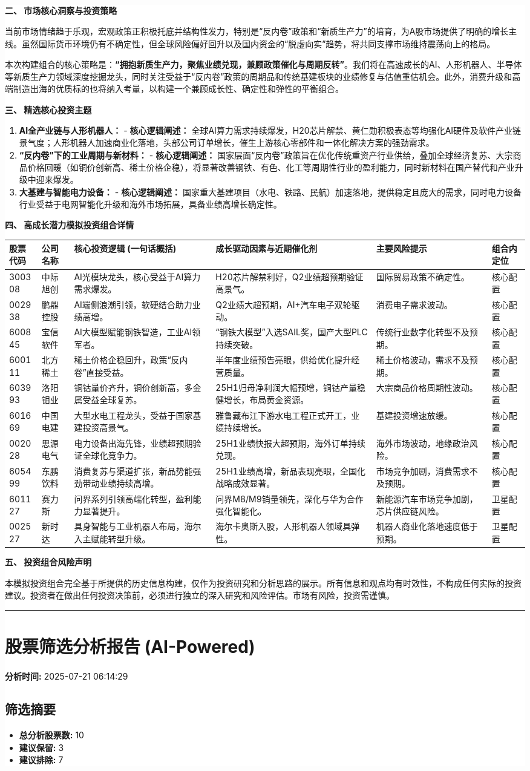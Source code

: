 **二、 市场核心洞察与投资策略**

当前市场情绪趋于乐观，宏观政策正积极托底并结构性发力，特别是“反内卷”政策和“新质生产力”的培育，为A股市场提供了明确的增长主线。虽然国际货币环境仍有不确定性，但全球风险偏好回升以及国内资金的“脱虚向实”趋势，将共同支撑市场维持震荡向上的格局。

本次构建组合的核心策略是：**“拥抱新质生产力，聚焦业绩兑现，兼顾政策催化与周期反转”**。我们将在高速成长的AI、人形机器人、半导体等新质生产力领域深度挖掘龙头，同时关注受益于“反内卷”政策的周期品和传统基建板块的业绩修复与估值重估机会。此外，消费升级和高端制造出海的优质标的也将纳入考量，以构建一个兼顾成长性、确定性和弹性的平衡组合。

**三、 精选核心投资主题**

1.  **AI全产业链与人形机器人：** - **核心逻辑阐述：** 全球AI算力需求持续爆发，H20芯片解禁、黄仁勋积极表态等均强化AI硬件及软件产业链景气度；人形机器人加速商业化落地，头部公司订单增长，催生上游核心零部件和一体化解决方案的强劲需求。
2.  **“反内卷”下的工业周期与新材料：** - **核心逻辑阐述：** 国家层面“反内卷”政策旨在优化传统重资产行业供给，叠加全球经济复苏、大宗商品价格回暖（如铜价创新高、稀土价格企稳），将显著改善钢铁、有色、化工等周期性行业的盈利能力，同时新材料在国产替代和产业升级中迎来爆发。
3.  **大基建与智能电力设备：** - **核心逻辑阐述：** 国家重大基建项目（水电、铁路、民航）加速落地，提供稳定且庞大的需求，同时电力设备行业受益于电网智能化升级和海外市场拓展，具备业绩高增长确定性。

**四、 高成长潜力模拟投资组合详情**

| 股票代码 | 公司名称 | 核心投资逻辑 (一句话概括) | 成长驱动因素与近期催化剂 | 主要风险提示 | 组合内定位 |
| :------- | :------- | :-------------------------- | :------------------------- | :----------- | :--------- |
| 300308   | 中际旭创   | AI光模块龙头，核心受益于AI算力需求爆发。 | H20芯片解禁利好，Q2业绩超预期验证高景气。 | 国际贸易政策不确定性。 | 核心配置   |
| 002938   | 鹏鼎控股   | AI端侧浪潮引领，软硬结合助力业绩高增。 | Q2业绩大超预期，AI+汽车电子双轮驱动。 | 消费电子需求波动。 | 核心配置   |
| 600845   | 宝信软件   | AI大模型赋能钢铁智造，工业AI领军者。 | “钢铁大模型”入选SAIL奖，国产大型PLC持续突破。 | 传统行业数字化转型不及预期。 | 核心配置   |
| 600111   | 北方稀土   | 稀土价格企稳回升，政策“反内卷”直接受益。 | 半年度业绩预告亮眼，供给优化提升经营质量。 | 稀土价格波动，需求不及预期。 | 核心配置   |
| 603993   | 洛阳钼业   | 铜钴量价齐升，铜价创新高，多金属受益全球复苏。 | 25H1归母净利润大幅预增，铜钴产量稳健增长，布局黄金资源。 | 大宗商品价格周期性波动。 | 核心配置   |
| 601669   | 中国电建   | 大型水电工程龙头，受益于国家基建投资高景气。 | 雅鲁藏布江下游水电工程正式开工，业绩持续增长。 | 基建投资增速放缓。 | 核心配置   |
| 002028   | 思源电气   | 电力设备出海先锋，业绩超预期验证全球化竞争力。 | 25H1业绩快报大超预期，海外订单持续兑现。 | 海外市场波动，地缘政治风险。 | 核心配置   |
| 605499   | 东鹏饮料   | 消费复苏与渠道扩张，新品势能强劲带动业绩持续高增。 | 25H1业绩高增，新品表现亮眼，全国化战略成效显著。 | 市场竞争加剧，消费需求不及预期。 | 核心配置   |
| 601127   | 赛力斯     | 问界系列引领高端化转型，盈利能力显著提升。 | 问界M8/M9销量领先，深化与华为合作强化智能化。 | 新能源汽车市场竞争加剧，芯片供应链风险。 | 卫星配置   |
| 002527   | 新时达     | 具身智能与工业机器人布局，海尔入主赋能转型升级。 | 海尔卡奥斯入股，人形机器人领域具弹性。 | 机器人商业化落地速度低于预期。 | 卫星配置   |

**五、 投资组合风险声明**

本模拟投资组合完全基于所提供的历史信息构建，仅作为投资研究和分析思路的展示。所有信息和观点均有时效性，不构成任何实际的投资建议。投资者在做出任何投资决策前，必须进行独立的深入研究和风险评估。市场有风险，投资需谨慎。

---

# 股票筛选分析报告 (AI-Powered)

**分析时间:** 2025-07-21 06:14:29

## 筛选摘要

- **总分析股票数:** 10
- **建议保留:** 3
- **建议排除:** 7
